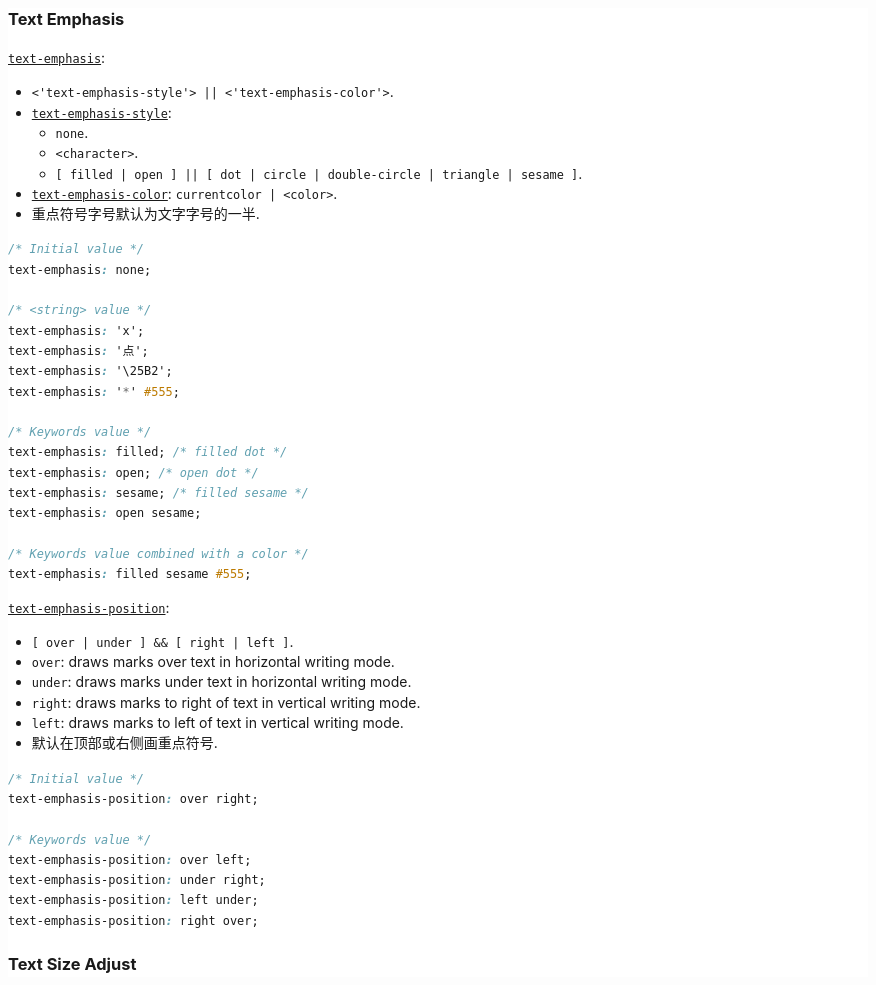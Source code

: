 ### Text Emphasis

[`text-emphasis`](https://developer.mozilla.org/docs/Web/CSS/text-emphasis):

- `<'text-emphasis-style'> || <'text-emphasis-color'>`.
- [`text-emphasis-style`](https://developer.mozilla.org/docs/Web/CSS/text-emphasis-style):
  - `none`.
  - `<character>`.
  - `[ filled | open ] || [ dot | circle | double-circle | triangle | sesame ]`.
- [`text-emphasis-color`](https://developer.mozilla.org/docs/Web/CSS/text-emphasis-color):
  `currentcolor | <color>`.
- 重点符号字号默认为文字字号的一半.

```css
/* Initial value */
text-emphasis: none;

/* <string> value */
text-emphasis: 'x';
text-emphasis: '点';
text-emphasis: '\25B2';
text-emphasis: '*' #555;

/* Keywords value */
text-emphasis: filled; /* filled dot */
text-emphasis: open; /* open dot */
text-emphasis: sesame; /* filled sesame */
text-emphasis: open sesame;

/* Keywords value combined with a color */
text-emphasis: filled sesame #555;
```

[`text-emphasis-position`](https://developer.mozilla.org/docs/Web/CSS/text-emphasis-position):

- `[ over | under ] && [ right | left ]`.
- `over`: draws marks over text in horizontal writing mode.
- `under`: draws marks under text in horizontal writing mode.
- `right`: draws marks to right of text in vertical writing mode.
- `left`: draws marks to left of text in vertical writing mode.
- 默认在顶部或右侧画重点符号.

```css
/* Initial value */
text-emphasis-position: over right;

/* Keywords value */
text-emphasis-position: over left;
text-emphasis-position: under right;
text-emphasis-position: left under;
text-emphasis-position: right over;
```

### Text Size Adjust
